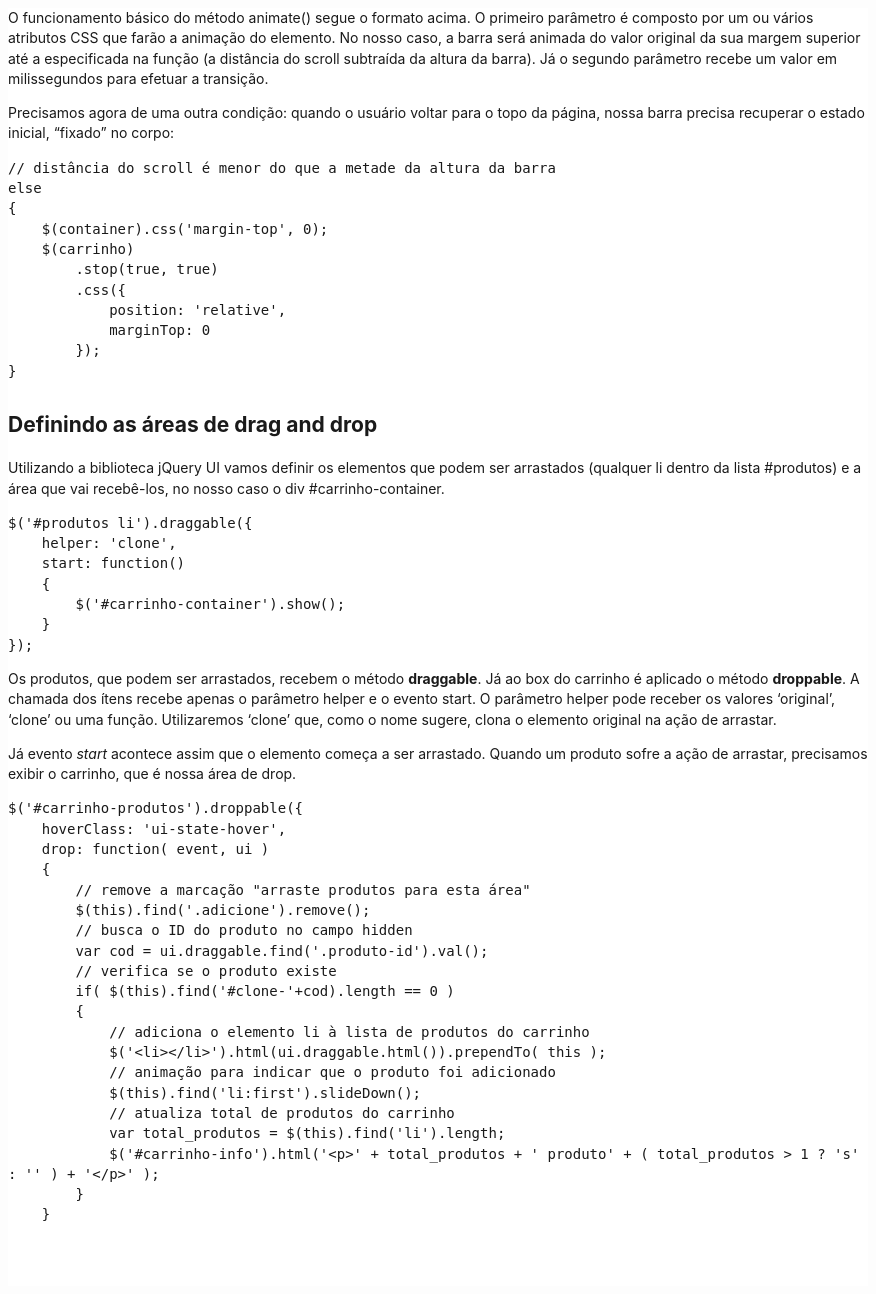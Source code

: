 O funcionamento básico do método animate() segue o formato acima. O primeiro parâmetro é composto por um ou vários atributos CSS que farão a animação do elemento. No nosso caso, a barra será animada do valor original da sua margem superior até a especificada na função (a distância do scroll subtraída da altura da barra). Já o segundo parâmetro recebe um valor em milissegundos para efetuar a transição.

Precisamos agora de uma outra condição: quando o usuário voltar para o topo da página, nossa barra precisa recuperar o estado inicial, &#8220;fixado&#8221; no corpo:

<pre class="lang-jquery">// distância do scroll é menor do que a metade da altura da barra
else
{
    $(container).css('margin-top', 0);
    $(carrinho)
        .stop(true, true)
        .css({
            position: 'relative',
            marginTop: 0
        });
}
</pre>

## Definindo as áreas de drag and drop

Utilizando a biblioteca jQuery UI vamos definir os elementos que podem ser arrastados (qualquer li dentro da lista #produtos) e a área que vai recebê-los, no nosso caso o div #carrinho-container.

<pre class="lang-jquery">$('#produtos li').draggable({
    helper: 'clone',
    start: function()
    {
        $('#carrinho-container').show();
    }
});
</pre>

Os produtos, que podem ser arrastados, recebem o método **draggable**. Já ao box do carrinho é aplicado o método **droppable**. A chamada dos ítens recebe apenas o parâmetro helper e o evento start. O parâmetro helper pode receber os valores &#8216;original&#8217;, &#8216;clone&#8217; ou uma função. Utilizaremos &#8216;clone&#8217; que, como o nome sugere, clona o elemento original na ação de arrastar.

Já evento _start_ acontece assim que o elemento começa a ser arrastado. Quando um produto sofre a ação de arrastar, precisamos exibir o carrinho, que é nossa área de drop.

<pre class="lang-jquery">$('#carrinho-produtos').droppable({
    hoverClass: 'ui-state-hover',
    drop: function( event, ui )
    {
        // remove a marcação "arraste produtos para esta área"
        $(this).find('.adicione').remove();
        // busca o ID do produto no campo hidden
        var cod = ui.draggable.find('.produto-id').val();
        // verifica se o produto existe
        if( $(this).find('#clone-'+cod).length == 0 )
        {
            // adiciona o elemento li à lista de produtos do carrinho
            $('&lt;li&gt;&lt;/li&gt;').html(ui.draggable.html()).prependTo( this );
            // animação para indicar que o produto foi adicionado
            $(this).find('li:first').slideDown();
            // atualiza total de produtos do carrinho
            var total_produtos = $(this).find('li').length;
            $('#carrinho-info').html('&lt;p&gt;' + total_produtos + ' produto' + ( total_produtos &gt; 1 ? 's' : '' ) + '&lt;/p&gt;' );
        }
    }
